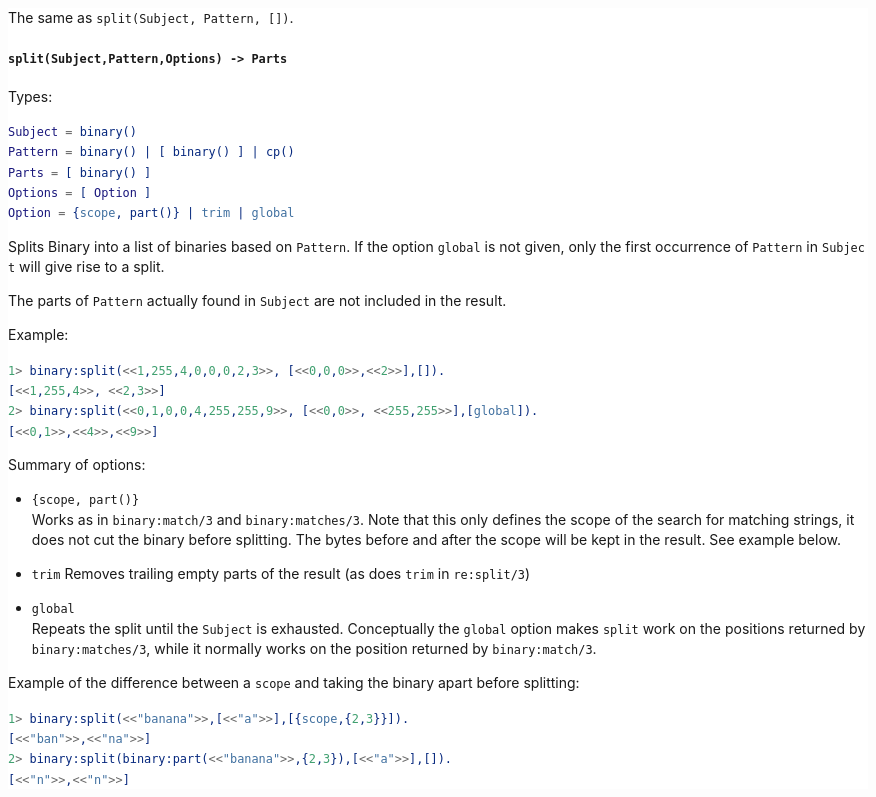 The same as ``split(Subject, Pattern, [])``.

#### ``split(Subject,Pattern,Options) -> Parts``

Types:

```erlang
Subject = binary()
Pattern = binary() | [ binary() ] | cp()
Parts = [ binary() ]
Options = [ Option ]
Option = {scope, part()} | trim | global
```

Splits Binary into a list of binaries based on ``Pattern``. If the
option ``global`` is not given, only the first occurrence of
``Pattern`` in ``Subject`` will give rise to a split.

The parts of ``Pattern`` actually found in ``Subject`` are not included
in the result.

Example:

```erlang
1> binary:split(<<1,255,4,0,0,0,2,3>>, [<<0,0,0>>,<<2>>],[]).
[<<1,255,4>>, <<2,3>>]
2> binary:split(<<0,1,0,0,4,255,255,9>>, [<<0,0>>, <<255,255>>],[global]).
[<<0,1>>,<<4>>,<<9>>]
```

Summary of options:

- ``{scope, part()}``  
  Works as in ``binary:match/3`` and ``binary:matches/3``. Note
  that this only defines the scope of the search for matching
  strings, it does not cut the binary before splitting. The
  bytes before and after the scope will be kept in the result.
  See example below.

- ``trim``
  Removes trailing empty parts of the result (as does ``trim``
  in ``re:split/3``)

- ``global``  
  Repeats the split until the ``Subject`` is
  exhausted. Conceptually the ``global`` option makes ``split``
  work on the positions returned by ``binary:matches/3``, while
  it normally works on the position returned by
  ``binary:match/3``.

Example of the difference between a ``scope`` and taking the binary apart
before splitting:

```erlang
1> binary:split(<<"banana">>,[<<"a">>],[{scope,{2,3}}]).
[<<"ban">>,<<"na">>]
2> binary:split(binary:part(<<"banana">>,{2,3}),[<<"a">>],[]).
[<<"n">>,<<"n">>]
```


[EEP 9]: eep-0009.md "EEP 9, the original work from which this EEP is derived"
[EEP 11]: eep-0011.md "EEP 11, interesting extensions to EEP 9"
[CCA3.0]: http://creativecommons.org/licenses/by/3.0/ "Creative Commons Attribution 3.0 License"
[EmacsVar]: <> "Local Variables:"
[EmacsVar]: <> "mode: indented-text"
[EmacsVar]: <> "indent-tabs-mode: nil"
[EmacsVar]: <> "sentence-end-double-space: t"
[EmacsVar]: <> "fill-column: 70"
[EmacsVar]: <> "coding: utf-8"
[EmacsVar]: <> "End:"